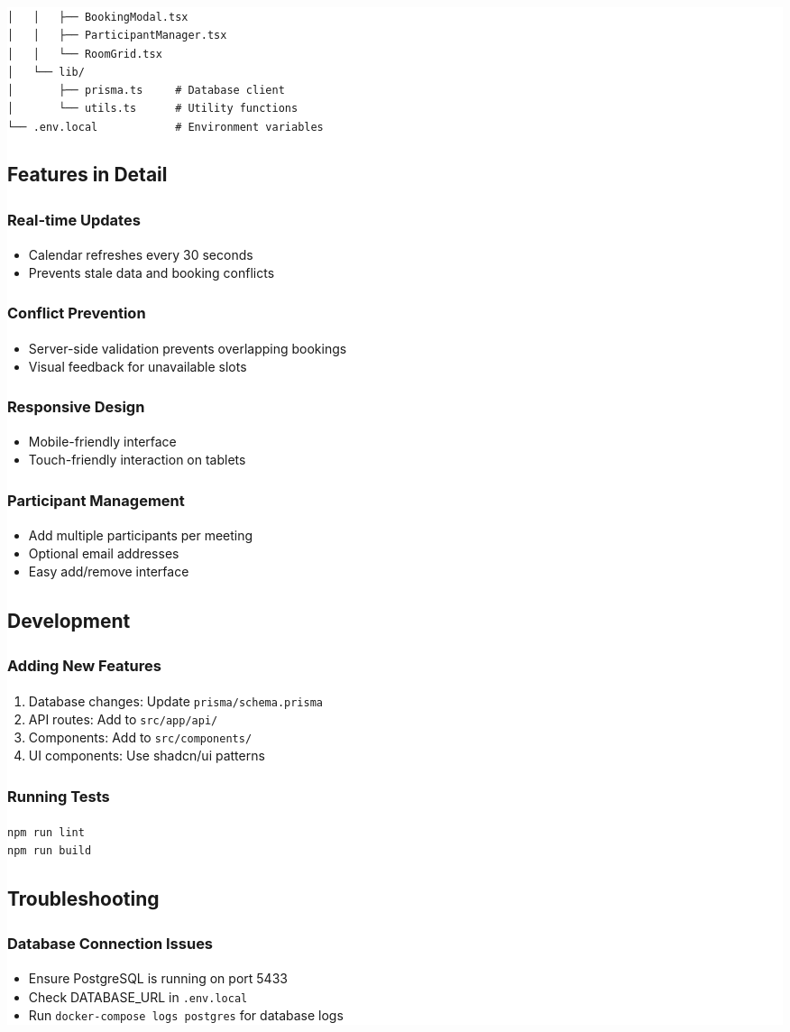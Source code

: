 ```
│   │   ├── BookingModal.tsx
│   │   ├── ParticipantManager.tsx
│   │   └── RoomGrid.tsx
│   └── lib/
│       ├── prisma.ts     # Database client
│       └── utils.ts      # Utility functions
└── .env.local            # Environment variables
```

## Features in Detail

### Real-time Updates
- Calendar refreshes every 30 seconds
- Prevents stale data and booking conflicts

### Conflict Prevention
- Server-side validation prevents overlapping bookings
- Visual feedback for unavailable slots

### Responsive Design
- Mobile-friendly interface
- Touch-friendly interaction on tablets

### Participant Management
- Add multiple participants per meeting
- Optional email addresses
- Easy add/remove interface

## Development

### Adding New Features

1. Database changes: Update `prisma/schema.prisma`
2. API routes: Add to `src/app/api/`
3. Components: Add to `src/components/`
4. UI components: Use shadcn/ui patterns

### Running Tests

```bash
npm run lint
npm run build
```

## Troubleshooting

### Database Connection Issues
- Ensure PostgreSQL is running on port 5433
- Check DATABASE_URL in `.env.local`
- Run `docker-compose logs postgres` for database logs
